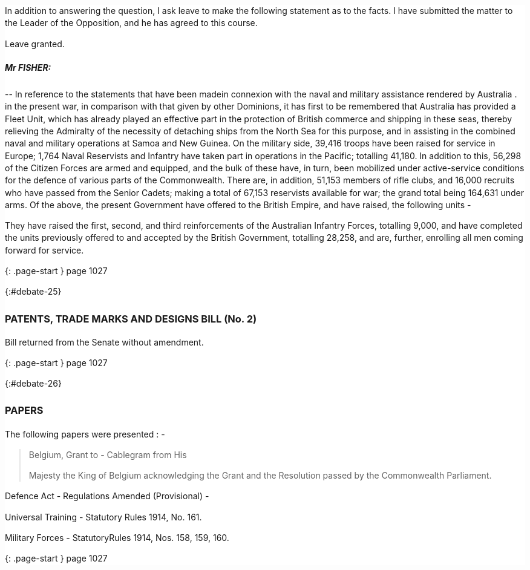 In addition to answering the question, I ask leave to make the following statement as to the facts. I have submitted the matter to the Leader of the Opposition, and he has agreed to this course. 

Leave granted. 

##### Mr FISHER:

-- In reference to the statements that have been madein connexion with the naval and military assistance rendered by Australia . in the present war, in comparison with that given by other Dominions, it has first to be remembered that Australia has provided a Fleet Unit, which has already played an effective part in the protection of British commerce and shipping in these seas, thereby relieving the Admiralty of the necessity of detaching ships from the North Sea for this purpose, and in assisting in the combined naval and military operations at Samoa and New Guinea. On the military side, 39,416 troops have been raised for service in Europe; 1,764 Naval Reservists and Infantry have taken part in operations in the Pacific; totalling 41,180. In addition to this, 56,298 of the Citizen Forces are armed and equipped, and the bulk of these have, in turn, been mobilized under active-service conditions for the defence of various parts of the Commonwealth. There are, in addition, 51,153 members of rifle clubs, and 16,000 recruits who have passed from the Senior Cadets; making a total of 67,153 reservists available for war; the grand total being 164,631 under arms. Of the above, the present Government have offered to the British Empire, and have raised, the following units - 


<graphic href="075331191411254_19_0.jpg"></graphic>


They have raised the first, second, and third reinforcements of the Australian Infantry Forces, totalling 9,000, and have completed the units previously offered to and accepted by the British Government, totalling 28,258, and are, further, enrolling all men coming forward for service. 

{: .page-start }
page 1027

{:#debate-25}
### PATENTS, TRADE MARKS AND DESIGNS BILL (No. 2)

Bill returned from the Senate without amendment. 

{: .page-start }
page 1027

{:#debate-26}
### PAPERS

The following papers were presented : - 

  >Belgium, Grant to - Cablegram from His 
  >
  >Majesty the King of Belgium acknowledging the Grant and the Resolution passed by the Commonwealth Parliament. 

Defence Act - Regulations Amended (Provisional) - 

Universal Training - Statutory Rules 1914, No. 161. 

Military Forces - StatutoryRules 1914, Nos. 158, 159, 160. 

{: .page-start }
page 1027

